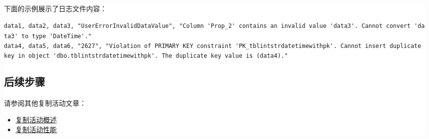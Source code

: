 下面的示例展示了日志文件内容：

```
data1, data2, data3, "UserErrorInvalidDataValue", "Column 'Prop_2' contains an invalid value 'data3'. Cannot convert 'data3' to type 'DateTime'."
data4, data5, data6, "2627", "Violation of PRIMARY KEY constraint 'PK_tblintstrdatetimewithpk'. Cannot insert duplicate key in object 'dbo.tblintstrdatetimewithpk'. The duplicate key value is (data4)."
```

## <a name="next-steps"></a>后续步骤
请参阅其他复制活动文章：

- [复制活动概述](copy-activity-overview.md)
- [复制活动性能](copy-activity-performance.md)
